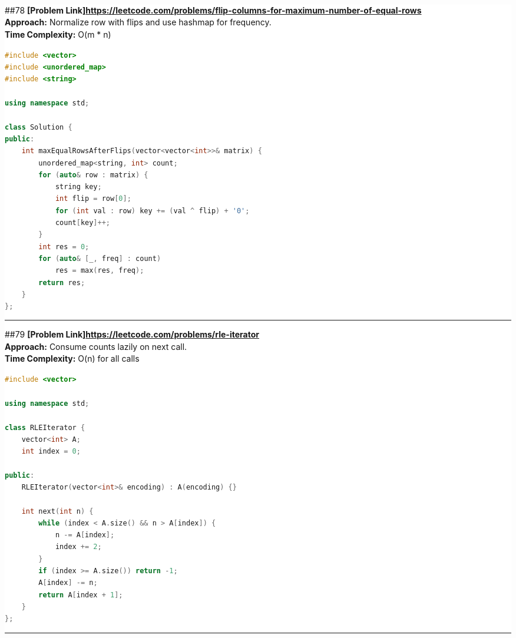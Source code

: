 
##78 ****[Problem Link]https://leetcode.com/problems/flip-columns-for-maximum-number-of-equal-rows****  
**Approach:** Normalize row with flips and use hashmap for frequency.  
**Time Complexity:** O(m * n)

```cpp
#include <vector>
#include <unordered_map>
#include <string>

using namespace std;

class Solution {
public:
    int maxEqualRowsAfterFlips(vector<vector<int>>& matrix) {
        unordered_map<string, int> count;
        for (auto& row : matrix) {
            string key;
            int flip = row[0];
            for (int val : row) key += (val ^ flip) + '0';
            count[key]++;
        }
        int res = 0;
        for (auto& [_, freq] : count)
            res = max(res, freq);
        return res;
    }
};
```

---

##79 ****[Problem Link]https://leetcode.com/problems/rle-iterator****  
**Approach:** Consume counts lazily on next call.  
**Time Complexity:** O(n) for all calls

```cpp
#include <vector>

using namespace std;

class RLEIterator {
    vector<int> A;
    int index = 0;

public:
    RLEIterator(vector<int>& encoding) : A(encoding) {}

    int next(int n) {
        while (index < A.size() && n > A[index]) {
            n -= A[index];
            index += 2;
        }
        if (index >= A.size()) return -1;
        A[index] -= n;
        return A[index + 1];
    }
};
```

---